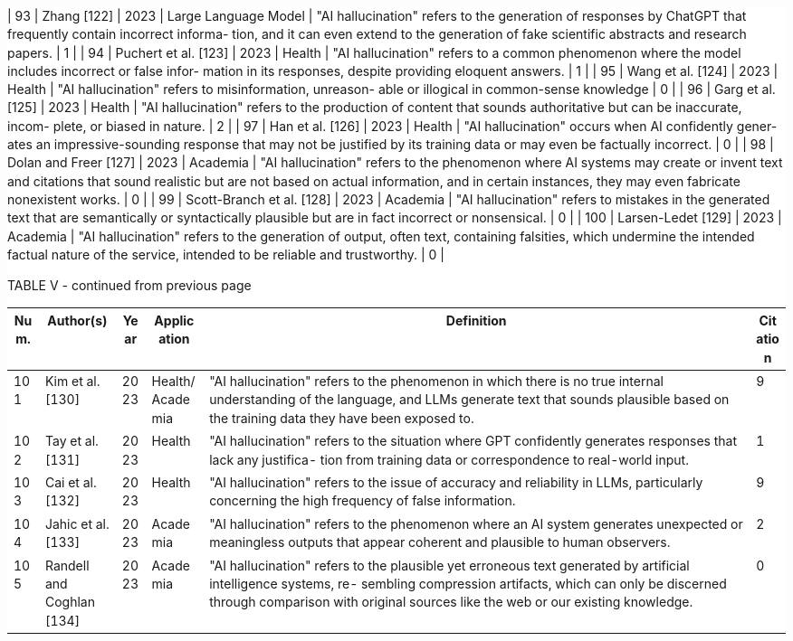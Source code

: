 |     93 | Zhang [122]               |   2023 | Large Language Model | "AI hallucination" refers to the generation of responses by ChatGPT that frequently contain incorrect informa- tion, and it can even extend to the generation of fake scientific abstracts and research papers.                                                                                                                  |          1 |
|     94 | Puchert et al. [123]      |   2023 | Health               | "AI hallucination" refers to a common phenomenon where the model includes incorrect or false infor- mation in its responses, despite providing eloquent answers.                                                                                                                                                                 |          1 |
|     95 | Wang et al. [124]         |   2023 | Health               | "AI hallucination" refers to misinformation, unreason- able or illogical in common-sense knowledge                                                                                                                                                                                                                               |          0 |
|     96 | Garg et al. [125]         |   2023 | Health               | "AI hallucination" refers to the production of content that sounds authoritative but can be inaccurate, incom- plete, or biased in nature.                                                                                                                                                                                       |          2 |
|     97 | Han et al. [126]          |   2023 | Health               | "AI hallucination" occurs when AI confidently gener- ates an impressive-sounding response that may not be justified by its training data or may even be factually incorrect.                                                                                                                                                     |          0 |
|     98 | Dolan and Freer [127]     |   2023 | Academia             | "AI hallucination" refers to the phenomenon where AI systems may create or invent text and citations that sound realistic but are not based on actual information, and in certain instances, they may even fabricate nonexistent works.                                                                                          |          0 |
|     99 | Scott-Branch et al. [128] |   2023 | Academia             | "AI hallucination" refers to mistakes in the generated text that are semantically or syntactically plausible but are in fact incorrect or nonsensical.                                                                                                                                                                           |          0 |
|    100 | Larsen-Ledet [129]        |   2023 | Academia             | "AI hallucination" refers to the generation of output, often text, containing falsities, which undermine the intended factual nature of the service, intended to be reliable and trustworthy.                                                                                                                                    |          0 |

TABLE V - continued from previous page

|   Num. | Author(s)                 |   Year | Application      | Definition                                                                                                                                                                                                                                                               |   Citation |
|--------|---------------------------|--------|------------------|--------------------------------------------------------------------------------------------------------------------------------------------------------------------------------------------------------------------------------------------------------------------------|------------|
|    101 | Kim et al. [130]          |   2023 | Health/ Academia | "AI hallucination" refers to the phenomenon in which there is no true internal understanding of the language, and LLMs generate text that sounds plausible based on the training data they have been exposed to.                                                         |          9 |
|    102 | Tay et al. [131]          |   2023 | Health           | "AI hallucination" refers to the situation where GPT confidently generates responses that lack any justifica- tion from training data or correspondence to real-world input.                                                                                             |          1 |
|    103 | Cai et al. [132]          |   2023 | Health           | "AI hallucination" refers to the issue of accuracy and reliability in LLMs, particularly concerning the high frequency of false information.                                                                                                                             |          9 |
|    104 | Jahic et al. [133]        |   2023 | Academia         | "AI hallucination" refers to the phenomenon where an AI system generates unexpected or meaningless outputs that appear coherent and plausible to human observers.                                                                                                        |          2 |
|    105 | Randell and Coghlan [134] |   2023 | Academia         | "AI hallucination" refers to the plausible yet erroneous text generated by artificial intelligence systems, re- sembling compression artifacts, which can only be discerned through comparison with original sources like the web or our existing knowledge.             |          0 |